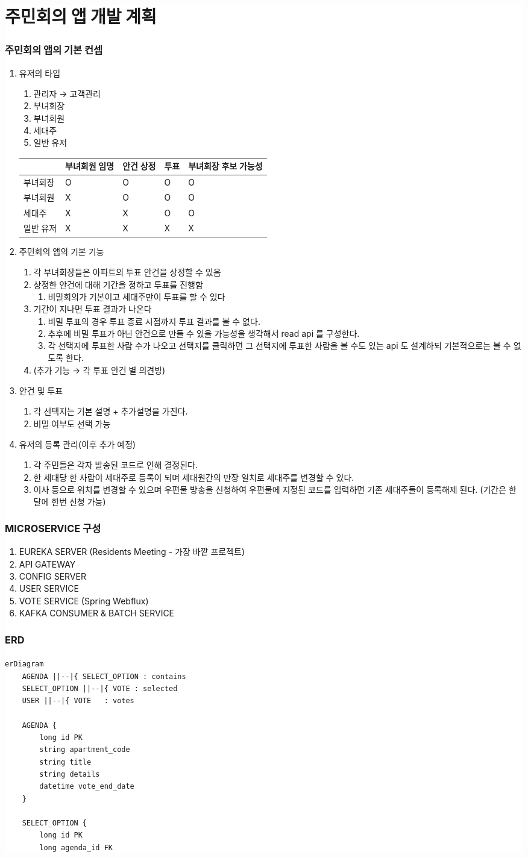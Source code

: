 # 주민회의 앱 개발 계획

### 주민회의 앱의 기본 컨셉
1. 유저의 타입
    1. 관리자 → 고객관리
    2. 부녀회장
    3. 부녀회원
    4. 세대주
    5. 일반 유저

   |  | 부녀회원 임명 | 안건 상정 | 투표 | 부녀회장 후보 가능성 |
   | --- | --- | --- | --- | --- |
   | 부녀회장  | O | O | O | O |
   | 부녀회원  | X | O | O | O |
   | 세대주   | X | X | O | O |
   | 일반 유저 | X | X | X | X |
2. 주민회의 앱의 기본 기능
    1. 각 부녀회장들은 아파트의 투표 안건을 상정할 수 있음
    2. 상정한 안건에 대해 기간을 정하고 투표를 진행함
        1. 비밀회의가 기본이고 세대주만이 투표를 할 수 있다
    3. 기간이 지나면 투표 결과가 나온다
       1. 비밀 투표의 경우 투표 종료 시점까지 투표 결과를 볼 수 없다.
       2. 추후에 비밀 투표가 아닌 안건으로 만들 수 있을 가능성을 생각해서 read api 를 구성한다.
       3. 각 선택지에 투표한 사람 수가 나오고 선택지를 클릭하면 그 선택지에 투표한 사람을 볼 수도 있는 api 도 설계하되 기본적으로는 볼 수 없도록 한다.
    4. (추가 기능 → 각 투표 안건 별 의견방)
3. 안건 및 투표
   1. 각 선택지는 기본 설명 + 추가설명을 가진다.
   2. 비밀 여부도 선택 가능
4. 유저의 등록 관리(이후 추가 예정)
    1. 각 주민들은 각자 발송된 코드로 인해 결정된다.
    2. 한 세대당 한 사람이 세대주로 등록이 되며 세대원간의 만장 일치로 세대주를 변경할 수 있다.
    3. 이사 등으로 위치를 변경할 수 있으며 우편물 방송을 신청하여 우편물에 지정된 코드를 입력하면 기존 세대주들이 등록해제 된다. (기간은 한달에 한번 신청 가능)

### MICROSERVICE 구성
1. EUREKA SERVER (Residents Meeting - 가장 바깥 프로젝트)
2. API GATEWAY 
3. CONFIG SERVER
4. USER SERVICE
5. VOTE SERVICE (Spring Webflux)
6. KAFKA CONSUMER & BATCH SERVICE

### ERD
```mermaid
erDiagram
    AGENDA ||--|{ SELECT_OPTION : contains
    SELECT_OPTION ||--|{ VOTE : selected
    USER ||--|{ VOTE   : votes

    AGENDA {
        long id PK
        string apartment_code
        string title
        string details
        datetime vote_end_date
    }

    SELECT_OPTION {
        long id PK
        long agenda_id FK
```